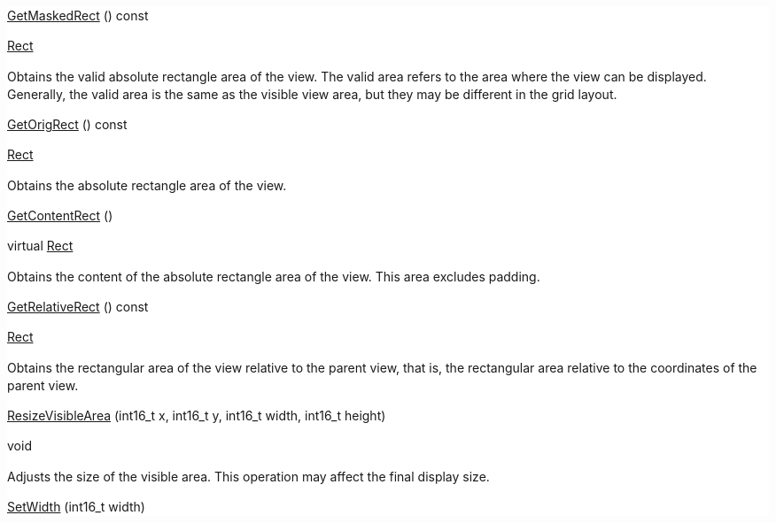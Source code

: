 </tr>
<tr id="row1562892975093533"><td class="cellrowborder" valign="top" width="50%" headers="mcps1.1.3.1.1 "><p id="p2096546299093533"><a name="p2096546299093533"></a><a name="p2096546299093533"></a><a href="Graphic.md#gab3f8993b3953f27bfc61d53429916cba">GetMaskedRect</a> () const</p>
</td>
<td class="cellrowborder" valign="top" width="50%" headers="mcps1.1.3.1.2 "><p id="p620548000093533"><a name="p620548000093533"></a><a name="p620548000093533"></a><a href="OHOS-Rect.md">Rect</a>&nbsp;</p>
<p id="p1992429267093533"><a name="p1992429267093533"></a><a name="p1992429267093533"></a>Obtains the valid absolute rectangle area of the view. The valid area refers to the area where the view can be displayed. Generally, the valid area is the same as the visible view area, but they may be different in the grid layout. </p>
</td>
</tr>
<tr id="row530619161093533"><td class="cellrowborder" valign="top" width="50%" headers="mcps1.1.3.1.1 "><p id="p1199319047093533"><a name="p1199319047093533"></a><a name="p1199319047093533"></a><a href="Graphic.md#ga64cf308a09999def1192f9c4e0f17f0a">GetOrigRect</a> () const</p>
</td>
<td class="cellrowborder" valign="top" width="50%" headers="mcps1.1.3.1.2 "><p id="p1428769666093533"><a name="p1428769666093533"></a><a name="p1428769666093533"></a><a href="OHOS-Rect.md">Rect</a>&nbsp;</p>
<p id="p739566512093533"><a name="p739566512093533"></a><a name="p739566512093533"></a>Obtains the absolute rectangle area of the view. </p>
</td>
</tr>
<tr id="row1936894794093533"><td class="cellrowborder" valign="top" width="50%" headers="mcps1.1.3.1.1 "><p id="p1033077832093533"><a name="p1033077832093533"></a><a name="p1033077832093533"></a><a href="Graphic.md#ga9db88eae712676359d02a92be14fa316">GetContentRect</a> ()</p>
</td>
<td class="cellrowborder" valign="top" width="50%" headers="mcps1.1.3.1.2 "><p id="p115036650093533"><a name="p115036650093533"></a><a name="p115036650093533"></a>virtual <a href="OHOS-Rect.md">Rect</a>&nbsp;</p>
<p id="p1520256378093533"><a name="p1520256378093533"></a><a name="p1520256378093533"></a>Obtains the content of the absolute rectangle area of the view. This area excludes padding. </p>
</td>
</tr>
<tr id="row501095592093533"><td class="cellrowborder" valign="top" width="50%" headers="mcps1.1.3.1.1 "><p id="p1333237613093533"><a name="p1333237613093533"></a><a name="p1333237613093533"></a><a href="Graphic.md#gae9b96837fa1d45648a2a6fbbfcc5eb4a">GetRelativeRect</a> () const</p>
</td>
<td class="cellrowborder" valign="top" width="50%" headers="mcps1.1.3.1.2 "><p id="p846543890093533"><a name="p846543890093533"></a><a name="p846543890093533"></a><a href="OHOS-Rect.md">Rect</a>&nbsp;</p>
<p id="p1217752087093533"><a name="p1217752087093533"></a><a name="p1217752087093533"></a>Obtains the rectangular area of the view relative to the parent view, that is, the rectangular area relative to the coordinates of the parent view. </p>
</td>
</tr>
<tr id="row953757943093533"><td class="cellrowborder" valign="top" width="50%" headers="mcps1.1.3.1.1 "><p id="p1386474076093533"><a name="p1386474076093533"></a><a name="p1386474076093533"></a><a href="Graphic.md#gae6c5f3bcf99dc837bcecd60c38d3df5a">ResizeVisibleArea</a> (int16_t x, int16_t y, int16_t width, int16_t height)</p>
</td>
<td class="cellrowborder" valign="top" width="50%" headers="mcps1.1.3.1.2 "><p id="p348677630093533"><a name="p348677630093533"></a><a name="p348677630093533"></a>void&nbsp;</p>
<p id="p831620461093533"><a name="p831620461093533"></a><a name="p831620461093533"></a>Adjusts the size of the visible area. This operation may affect the final display size. </p>
</td>
</tr>
<tr id="row1992520050093533"><td class="cellrowborder" valign="top" width="50%" headers="mcps1.1.3.1.1 "><p id="p1889581923093533"><a name="p1889581923093533"></a><a name="p1889581923093533"></a><a href="Graphic.md#ga3375ec5ef059fd88c657af4552d2fa4f">SetWidth</a> (int16_t width)</p>
</td>